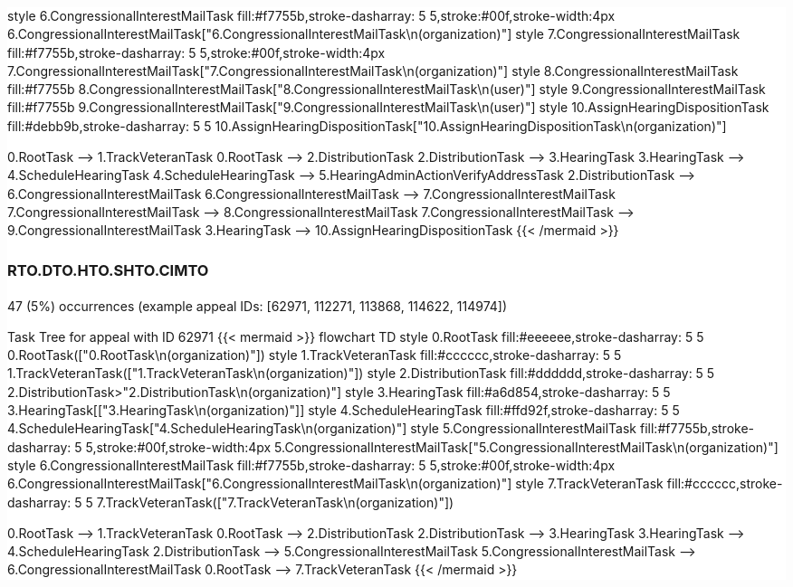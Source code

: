 style 6.CongressionalInterestMailTask fill:#f7755b,stroke-dasharray: 5 5,stroke:#00f,stroke-width:4px
  6.CongressionalInterestMailTask["6.CongressionalInterestMailTask\n(organization)"]
style 7.CongressionalInterestMailTask fill:#f7755b,stroke-dasharray: 5 5,stroke:#00f,stroke-width:4px
  7.CongressionalInterestMailTask["7.CongressionalInterestMailTask\n(organization)"]
style 8.CongressionalInterestMailTask fill:#f7755b
  8.CongressionalInterestMailTask["8.CongressionalInterestMailTask\n(user)"]
style 9.CongressionalInterestMailTask fill:#f7755b
  9.CongressionalInterestMailTask["9.CongressionalInterestMailTask\n(user)"]
style 10.AssignHearingDispositionTask fill:#debb9b,stroke-dasharray: 5 5
  10.AssignHearingDispositionTask["10.AssignHearingDispositionTask\n(organization)"]

0.RootTask --> 1.TrackVeteranTask
0.RootTask --> 2.DistributionTask
2.DistributionTask --> 3.HearingTask
3.HearingTask --> 4.ScheduleHearingTask
4.ScheduleHearingTask --> 5.HearingAdminActionVerifyAddressTask
2.DistributionTask --> 6.CongressionalInterestMailTask
6.CongressionalInterestMailTask --> 7.CongressionalInterestMailTask
7.CongressionalInterestMailTask --> 8.CongressionalInterestMailTask
7.CongressionalInterestMailTask --> 9.CongressionalInterestMailTask
3.HearingTask --> 10.AssignHearingDispositionTask
{{< /mermaid >}}


### RTO.DTO.HTO.SHTO.CIMTO

47 (5%) occurrences (example appeal IDs: [62971, 112271, 113868, 114622, 114974])

Task Tree for appeal with ID 62971
{{< mermaid >}}
flowchart TD
style 0.RootTask fill:#eeeeee,stroke-dasharray: 5 5
  0.RootTask(["0.RootTask\n(organization)"])
style 1.TrackVeteranTask fill:#cccccc,stroke-dasharray: 5 5
  1.TrackVeteranTask(["1.TrackVeteranTask\n(organization)"])
style 2.DistributionTask fill:#dddddd,stroke-dasharray: 5 5
  2.DistributionTask>"2.DistributionTask\n(organization)"]
style 3.HearingTask fill:#a6d854,stroke-dasharray: 5 5
  3.HearingTask[["3.HearingTask\n(organization)"]]
style 4.ScheduleHearingTask fill:#ffd92f,stroke-dasharray: 5 5
  4.ScheduleHearingTask["4.ScheduleHearingTask\n(organization)"]
style 5.CongressionalInterestMailTask fill:#f7755b,stroke-dasharray: 5 5,stroke:#00f,stroke-width:4px
  5.CongressionalInterestMailTask["5.CongressionalInterestMailTask\n(organization)"]
style 6.CongressionalInterestMailTask fill:#f7755b,stroke-dasharray: 5 5,stroke:#00f,stroke-width:4px
  6.CongressionalInterestMailTask["6.CongressionalInterestMailTask\n(organization)"]
style 7.TrackVeteranTask fill:#cccccc,stroke-dasharray: 5 5
  7.TrackVeteranTask(["7.TrackVeteranTask\n(organization)"])

0.RootTask --> 1.TrackVeteranTask
0.RootTask --> 2.DistributionTask
2.DistributionTask --> 3.HearingTask
3.HearingTask --> 4.ScheduleHearingTask
2.DistributionTask --> 5.CongressionalInterestMailTask
5.CongressionalInterestMailTask --> 6.CongressionalInterestMailTask
0.RootTask --> 7.TrackVeteranTask
{{< /mermaid >}}
